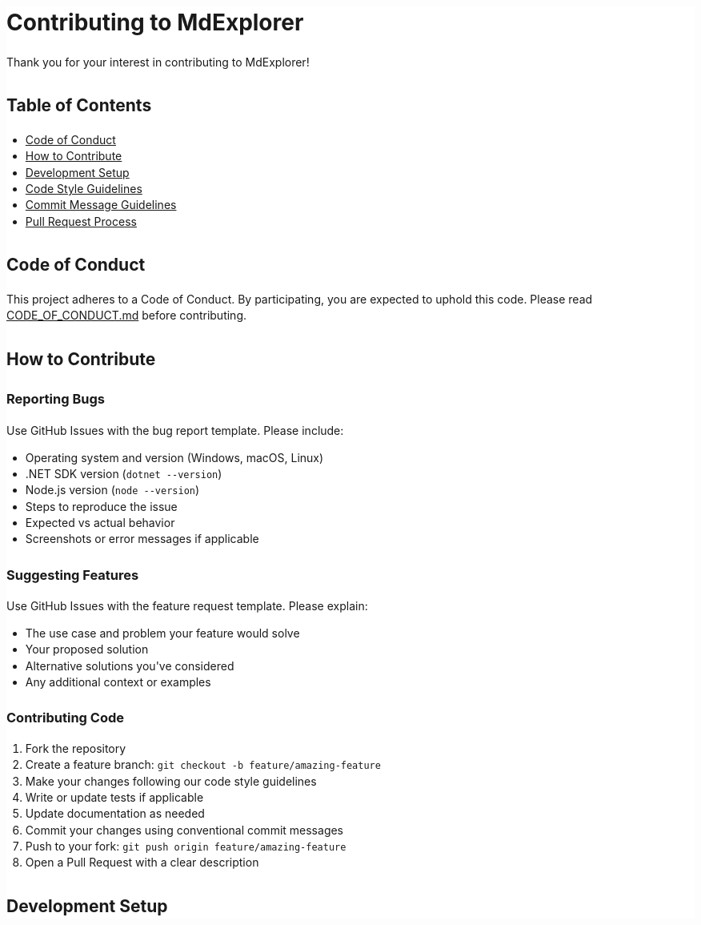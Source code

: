 # Contributing to MdExplorer

Thank you for your interest in contributing to MdExplorer!

## Table of Contents

- [Code of Conduct](#code-of-conduct)
- [How to Contribute](#how-to-contribute)
- [Development Setup](#development-setup)
- [Code Style Guidelines](#code-style-guidelines)
- [Commit Message Guidelines](#commit-message-guidelines)
- [Pull Request Process](#pull-request-process)

## Code of Conduct

This project adheres to a Code of Conduct. By participating, you are expected to uphold this code. Please read [CODE_OF_CONDUCT.md](CODE_OF_CONDUCT.md) before contributing.

## How to Contribute

### Reporting Bugs

Use GitHub Issues with the bug report template. Please include:
- Operating system and version (Windows, macOS, Linux)
- .NET SDK version (`dotnet --version`)
- Node.js version (`node --version`)
- Steps to reproduce the issue
- Expected vs actual behavior
- Screenshots or error messages if applicable

### Suggesting Features

Use GitHub Issues with the feature request template. Please explain:
- The use case and problem your feature would solve
- Your proposed solution
- Alternative solutions you've considered
- Any additional context or examples

### Contributing Code

1. Fork the repository
2. Create a feature branch: `git checkout -b feature/amazing-feature`
3. Make your changes following our code style guidelines
4. Write or update tests if applicable
5. Update documentation as needed
6. Commit your changes using conventional commit messages
7. Push to your fork: `git push origin feature/amazing-feature`
8. Open a Pull Request with a clear description

## Development Setup
